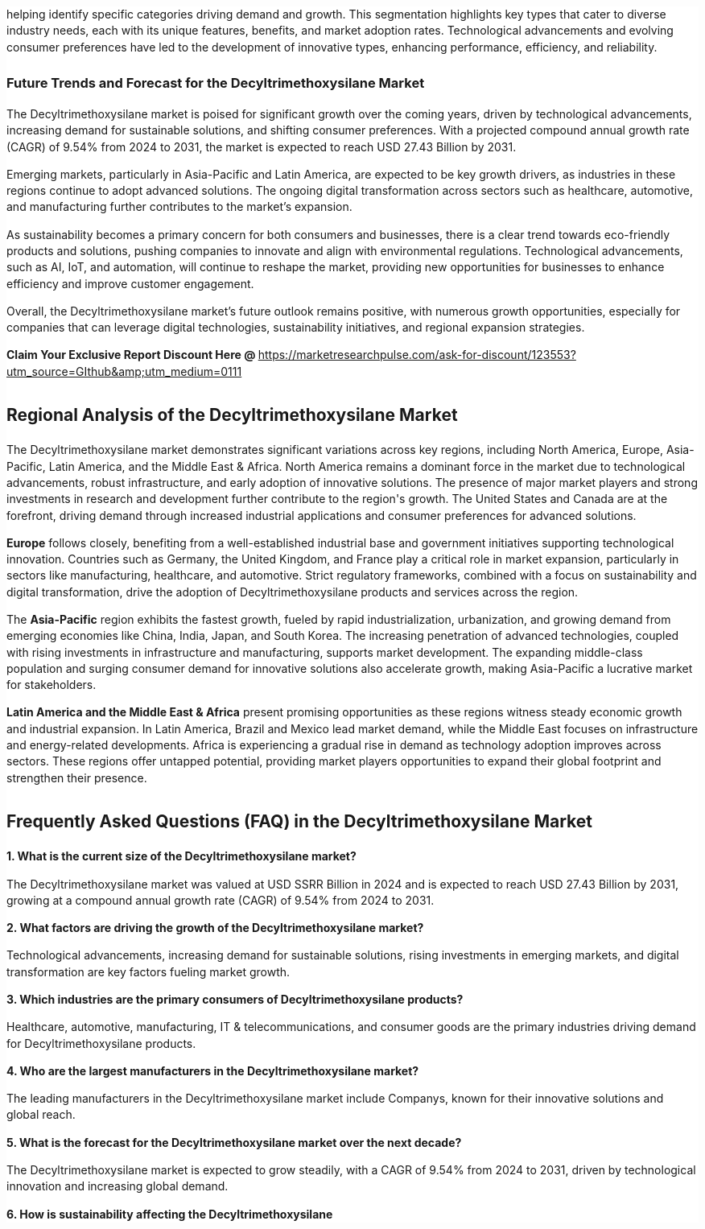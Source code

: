 helping identify specific categories driving demand and growth. This segmentation highlights key types that cater to diverse industry needs, each with its unique features, benefits, and market adoption rates. Technological advancements and evolving consumer preferences have led to the development of innovative types, enhancing performance, efficiency, and reliability.</p><h3>Future Trends and Forecast for the Decyltrimethoxysilane Market</h3><p>The Decyltrimethoxysilane market is poised for significant growth over the coming years, driven by technological advancements, increasing demand for sustainable solutions, and shifting consumer preferences. With a projected compound annual growth rate (CAGR) of 9.54% from 2024 to 2031, the market is expected to reach USD 27.43 Billion by 2031.</p><p>Emerging markets, particularly in Asia-Pacific and Latin America, are expected to be key growth drivers, as industries in these regions continue to adopt advanced solutions. The ongoing digital transformation across sectors such as healthcare, automotive, and manufacturing further contributes to the market&rsquo;s expansion.</p><p>As sustainability becomes a primary concern for both consumers and businesses, there is a clear trend towards eco-friendly products and solutions, pushing companies to innovate and align with environmental regulations. Technological advancements, such as AI, IoT, and automation, will continue to reshape the market, providing new opportunities for businesses to enhance efficiency and improve customer engagement.</p><p>Overall, the Decyltrimethoxysilane market&rsquo;s future outlook remains positive, with numerous growth opportunities, especially for companies that can leverage digital technologies, sustainability initiatives, and regional expansion strategies.</p><p><strong>Claim Your Exclusive Report Discount Here @ </strong><a href="https://marketresearchpulse.com/ask-for-discount/123553?utm_source=GIthub&amp;utm_medium=0111">https://marketresearchpulse.com/ask-for-discount/123553?utm_source=GIthub&amp;utm_medium=0111</a></p><h2><strong>Regional Analysis of the Decyltrimethoxysilane Market</strong></h2><p>The Decyltrimethoxysilane market demonstrates significant variations across key regions, including North America, Europe, Asia-Pacific, Latin America, and the Middle East &amp; Africa. North America remains a dominant force in the market due to technological advancements, robust infrastructure, and early adoption of innovative solutions. The presence of major market players and strong investments in research and development further contribute to the region's growth. The United States and Canada are at the forefront, driving demand through increased industrial applications and consumer preferences for advanced solutions.</p><p><strong>Europe</strong> follows closely, benefiting from a well-established industrial base and government initiatives supporting technological innovation. Countries such as Germany, the United Kingdom, and France play a critical role in market expansion, particularly in sectors like manufacturing, healthcare, and automotive. Strict regulatory frameworks, combined with a focus on sustainability and digital transformation, drive the adoption of Decyltrimethoxysilane products and services across the region.</p><p>The <strong>Asia-Pacific</strong> region exhibits the fastest growth, fueled by rapid industrialization, urbanization, and growing demand from emerging economies like China, India, Japan, and South Korea. The increasing penetration of advanced technologies, coupled with rising investments in infrastructure and manufacturing, supports market development. The expanding middle-class population and surging consumer demand for innovative solutions also accelerate growth, making Asia-Pacific a lucrative market for stakeholders.</p><p><strong>Latin America and the Middle East &amp; Africa</strong> present promising opportunities as these regions witness steady economic growth and industrial expansion. In Latin America, Brazil and Mexico lead market demand, while the Middle East focuses on infrastructure and energy-related developments. Africa is experiencing a gradual rise in demand as technology adoption improves across sectors. These regions offer untapped potential, providing market players opportunities to expand their global footprint and strengthen their presence.</p><h2><strong>Frequently Asked Questions (FAQ) in the Decyltrimethoxysilane Market</strong></h2><p><strong>1. What is the current size of the Decyltrimethoxysilane market?</strong></p><p>The Decyltrimethoxysilane market was valued at USD SSRR Billion in 2024 and is expected to reach USD 27.43 Billion by 2031, growing at a compound annual growth rate (CAGR) of 9.54% from 2024 to 2031.</p><p><strong>2. What factors are driving the growth of the Decyltrimethoxysilane market?</strong></p><p>Technological advancements, increasing demand for sustainable solutions, rising investments in emerging markets, and digital transformation are key factors fueling market growth.</p><p><strong>3. Which industries are the primary consumers of Decyltrimethoxysilane products?</strong></p><p>Healthcare, automotive, manufacturing, IT &amp; telecommunications, and consumer goods are the primary industries driving demand for Decyltrimethoxysilane products.</p><p><strong>4. Who are the largest manufacturers in the Decyltrimethoxysilane market?</strong></p><p>The leading manufacturers in the Decyltrimethoxysilane market include Companys, known for their innovative solutions and global reach.</p><p><strong>5. What is the forecast for the Decyltrimethoxysilane market over the next decade?</strong></p><p>The Decyltrimethoxysilane market is expected to grow steadily, with a CAGR of 9.54% from 2024 to 2031, driven by technological innovation and increasing global demand.</p><p><strong>6. How is sustainability affecting the Decyltrimethoxysilane